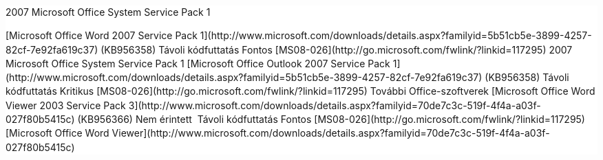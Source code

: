 2007 Microsoft Office System Service Pack 1
</td>
<td style="border:1px solid black;">
[Microsoft Office Word 2007 Service Pack 1](http://www.microsoft.com/downloads/details.aspx?familyid=5b51cb5e-3899-4257-82cf-7e92fa619c37)  
(KB956358)
</td>
<td style="border:1px solid black;">
Távoli kódfuttatás
</td>
<td style="border:1px solid black;">
Fontos
</td>
<td style="border:1px solid black;">
[MS08-026](http://go.microsoft.com/fwlink/?linkid=117295)
</td>
</tr>
<tr>
<td style="border:1px solid black;">
2007 Microsoft Office System Service Pack 1
</td>
<td style="border:1px solid black;">
[Microsoft Office Outlook 2007 Service Pack 1](http://www.microsoft.com/downloads/details.aspx?familyid=5b51cb5e-3899-4257-82cf-7e92fa619c37)  
(KB956358)
</td>
<td style="border:1px solid black;">
Távoli kódfuttatás
</td>
<td style="border:1px solid black;">
Kritikus
</td>
<td style="border:1px solid black;">
[MS08-026](http://go.microsoft.com/fwlink/?linkid=117295)
</td>
</tr>
<tr>
<th colspan="5" style="border:1px solid black;">
További Office-szoftverek
</th>
</tr>
<tr class="alternateRow">
<td style="border:1px solid black;">
[Microsoft Office Word Viewer 2003 Service Pack 3](http://www.microsoft.com/downloads/details.aspx?familyid=70de7c3c-519f-4f4a-a03f-027f80b5415c)  
(KB956366)
</td>
<td style="border:1px solid black;">
Nem érintett 
</td>
<td style="border:1px solid black;">
Távoli kódfuttatás
</td>
<td style="border:1px solid black;">
Fontos
</td>
<td style="border:1px solid black;">
[MS08-026](http://go.microsoft.com/fwlink/?linkid=117295)
</td>
</tr>
<tr>
<td style="border:1px solid black;">
[Microsoft Office Word Viewer](http://www.microsoft.com/downloads/details.aspx?familyid=70de7c3c-519f-4f4a-a03f-027f80b5415c)  